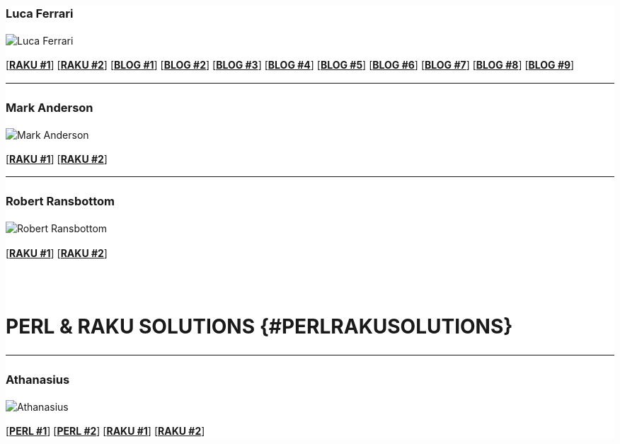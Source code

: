 ### Luca Ferrari
![Luca Ferrari](/images/team/luca-ferrari.jpg)

[[**RAKU #1**](https://github.com/manwar/perlweeklychallenge-club/blob/master/challenge-278/luca-ferrari/raku/ch-1.raku)]
[[**RAKU #2**](https://github.com/manwar/perlweeklychallenge-club/blob/master/challenge-278/luca-ferrari/raku/ch-2.raku)]
[[**BLOG #1**](https://fluca1978.github.io/2024/07/15/PerlWeeklyChallenge278.html#task1)]
[[**BLOG #2**](https://fluca1978.github.io/2024/07/15/PerlWeeklyChallenge278.html#task2)]
[[**BLOG #3**](https://fluca1978.github.io/2024/07/15/PerlWeeklyChallenge278.html#task1plperl)]
[[**BLOG #4**](https://fluca1978.github.io/2024/07/15/PerlWeeklyChallenge278.html#task2plperl)]
[[**BLOG #5**](https://fluca1978.github.io/2024/07/15/PerlWeeklyChallenge278.html#task1plpgsql)]
[[**BLOG #6**](https://fluca1978.github.io/2024/07/15/PerlWeeklyChallenge278.html#task2plpgsql)]
[[**BLOG #7**](https://fluca1978.github.io/2024/07/15/PerlWeeklyChallenge278.html#task1python)]
[[**BLOG #8**](https://fluca1978.github.io/2024/07/15/PerlWeeklyChallenge278.html#task2python)]
[[**BLOG #9**](https://fluca1978.github.io/2024/07/15/PerlWeeklyChallenge278.html#task1pljava)]

***

### Mark Anderson
![Mark Anderson](/images/team/user.jpg)

[[**RAKU #1**](https://github.com/manwar/perlweeklychallenge-club/blob/master/challenge-278/mark-anderson/raku/ch-1.raku)]
[[**RAKU #2**](https://github.com/manwar/perlweeklychallenge-club/blob/master/challenge-278/mark-anderson/raku/ch-2.raku)]

***

### Robert Ransbottom
![Robert Ransbottom](/images/team/user.jpg)

[[**RAKU #1**](https://github.com/manwar/perlweeklychallenge-club/blob/master/challenge-278/0rir/raku/ch-1.raku)]
[[**RAKU #2**](https://github.com/manwar/perlweeklychallenge-club/blob/master/challenge-278/0rir/raku/ch-2.raku)]

<br>

# PERL & RAKU SOLUTIONS {#PERLRAKUSOLUTIONS}
***

### Athanasius
![Athanasius](/images/team/athanasius.jpg)

[[**PERL #1**](https://github.com/manwar/perlweeklychallenge-club/blob/master/challenge-278/athanasius/perl/ch-1.pl)]
[[**PERL #2**](https://github.com/manwar/perlweeklychallenge-club/blob/master/challenge-278/athanasius/perl/ch-2.pl)]
[[**RAKU #1**](https://github.com/manwar/perlweeklychallenge-club/blob/master/challenge-278/athanasius/raku/ch-1.raku)]
[[**RAKU #2**](https://github.com/manwar/perlweeklychallenge-club/blob/master/challenge-278/athanasius/raku/ch-2.raku)]
